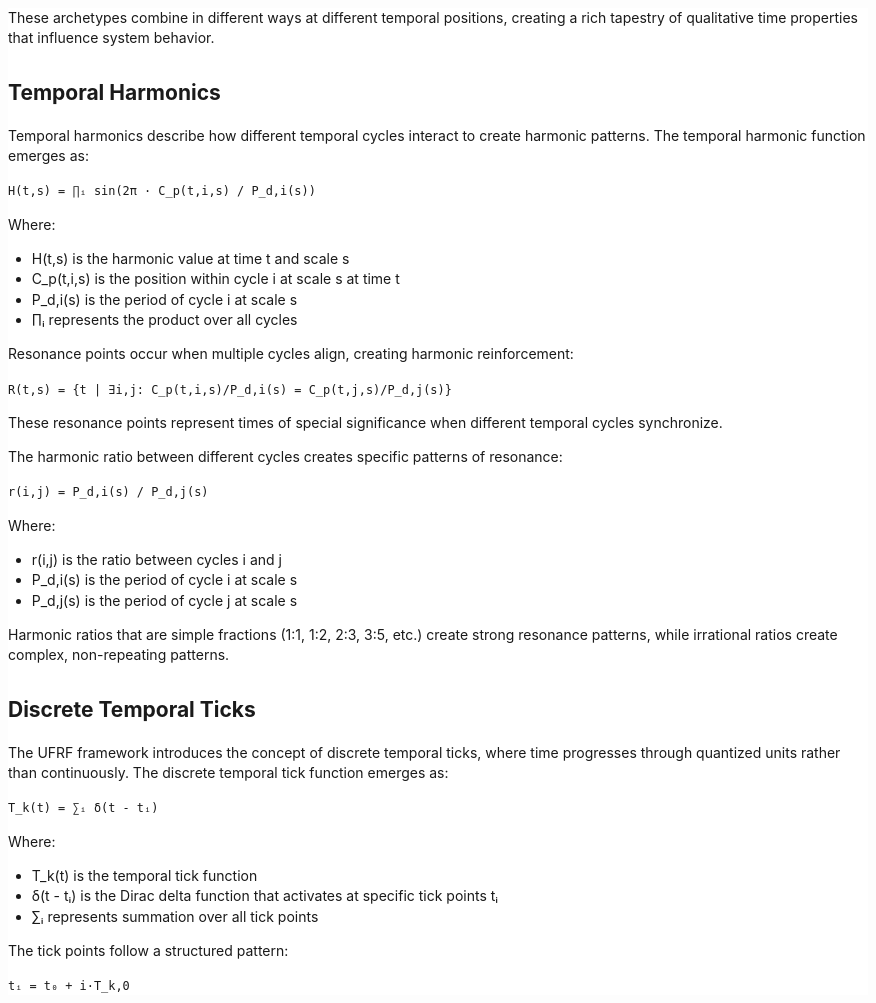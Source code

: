 These archetypes combine in different ways at different temporal positions, creating a rich tapestry of qualitative time properties that influence system behavior.

## Temporal Harmonics

Temporal harmonics describe how different temporal cycles interact to create harmonic patterns. The temporal harmonic function emerges as:

```
H(t,s) = ∏ᵢ sin(2π · C_p(t,i,s) / P_d,i(s))
```

Where:
- H(t,s) is the harmonic value at time t and scale s
- C_p(t,i,s) is the position within cycle i at scale s at time t
- P_d,i(s) is the period of cycle i at scale s
- ∏ᵢ represents the product over all cycles

Resonance points occur when multiple cycles align, creating harmonic reinforcement:
```
R(t,s) = {t | ∃i,j: C_p(t,i,s)/P_d,i(s) = C_p(t,j,s)/P_d,j(s)}
```

These resonance points represent times of special significance when different temporal cycles synchronize.

The harmonic ratio between different cycles creates specific patterns of resonance:

```
r(i,j) = P_d,i(s) / P_d,j(s)
```

Where:
- r(i,j) is the ratio between cycles i and j
- P_d,i(s) is the period of cycle i at scale s
- P_d,j(s) is the period of cycle j at scale s

Harmonic ratios that are simple fractions (1:1, 1:2, 2:3, 3:5, etc.) create strong resonance patterns, while irrational ratios create complex, non-repeating patterns.

## Discrete Temporal Ticks

The UFRF framework introduces the concept of discrete temporal ticks, where time progresses through quantized units rather than continuously. The discrete temporal tick function emerges as:

```
T_k(t) = ∑ᵢ δ(t - tᵢ)
```

Where:
- T_k(t) is the temporal tick function
- δ(t - tᵢ) is the Dirac delta function that activates at specific tick points tᵢ
- ∑ᵢ represents summation over all tick points

The tick points follow a structured pattern:

```
tᵢ = t₀ + i·T_k,0
```
